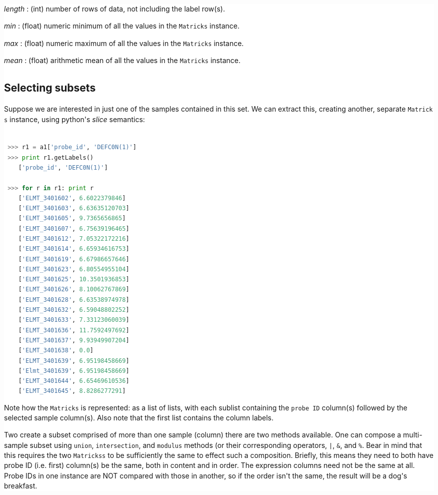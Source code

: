  *length* : (int)
  number of rows of data, not including the label row(s).

 *min* : (float)
  numeric minimum of all the values in the `Matricks` instance.

 *max* : (float)
  numeric maximum of all the values in the `Matricks` instance.

 *mean* : (float)
  arithmetic mean of all the values in the `Matricks` instance.


Selecting subsets
-----------------

Suppose we are interested in just one of the samples contained in this set.  We can extract this, 
creating another, separate `Matricks` instance, using python's *slice* semantics:

```python

 >>> r1 = a1['probe_id', 'DEFC0N(1)']
 >>> print r1.getLabels()
    ['probe_id', 'DEFC0N(1)']

 >>> for r in r1: print r
    ['ELMT_3401602', 6.6022379846]
    ['ELMT_3401603', 6.63635120703]
    ['ELMT_3401605', 9.7365656865]
    ['ELMT_3401607', 6.75639196465]
    ['ELMT_3401612', 7.05322172216]
    ['ELMT_3401614', 6.65934616753]
    ['ELMT_3401619', 6.67986657646]
    ['ELMT_3401623', 6.80554955104]
    ['ELMT_3401625', 10.3501936853]
    ['ELMT_3401626', 8.10062767869]
    ['ELMT_3401628', 6.63538974978]
    ['ELMT_3401632', 6.59048802252]
    ['ELMT_3401633', 7.33123060039]
    ['ELMT_3401636', 11.7592497692]
    ['ELMT_3401637', 9.93949907204]
    ['ELMT_3401638', 0.0]
    ['ELMT_3401639', 6.95198458669]
    ['Elmt_3401639', 6.95198458669]
    ['ELMT_3401644', 6.65469610536]
    ['ELMT_3401645', 8.8286277291]
```

Note how the `Matricks` is represented: as a list of lists, with each sublist containing the 
`probe ID` column(s) followed by the selected sample column(s).   Also note that the first list 
contains the column labels. 

Two create a subset comprised of more than one sample (column) there are two methods available.
One can compose a multi-sample subset using ``union``, ``intersection``, and ``modulus``
methods (or their corresponding operators, ``|``, ``&``, and ``%``.   Bear in mind that this requires the two
`Matrickss` to be sufficiently the same to effect such a composition.  Briefly, this means they need to both
have probe ID (i.e. first) column(s) be the same, both in content and in order.  The expression columns need
not be the same at all.  Probe IDs in one instance are NOT compared with those in another, so if the order isn't the
same, the result will be a dog's breakfast.
